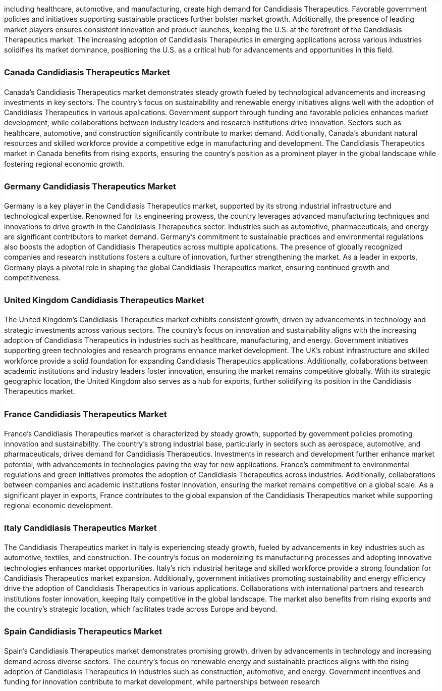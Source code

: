 including healthcare, automotive, and manufacturing, create high demand for Candidiasis Therapeutics. Favorable government policies and initiatives supporting sustainable practices further bolster market growth. Additionally, the presence of leading market players ensures consistent innovation and product launches, keeping the U.S. at the forefront of the Candidiasis Therapeutics market. The increasing adoption of Candidiasis Therapeutics in emerging applications across various industries solidifies its market dominance, positioning the U.S. as a critical hub for advancements and opportunities in this field.</p><h3>Canada Candidiasis Therapeutics Market</h3><p>Canada&rsquo;s Candidiasis Therapeutics market demonstrates steady growth fueled by technological advancements and increasing investments in key sectors. The country&rsquo;s focus on sustainability and renewable energy initiatives aligns well with the adoption of Candidiasis Therapeutics in various applications. Government support through funding and favorable policies enhances market development, while collaborations between industry leaders and research institutions drive innovation. Sectors such as healthcare, automotive, and construction significantly contribute to market demand. Additionally, Canada&rsquo;s abundant natural resources and skilled workforce provide a competitive edge in manufacturing and development. The Candidiasis Therapeutics market in Canada benefits from rising exports, ensuring the country&rsquo;s position as a prominent player in the global landscape while fostering regional economic growth.</p><h3>Germany Candidiasis Therapeutics Market</h3><p>Germany is a key player in the Candidiasis Therapeutics market, supported by its strong industrial infrastructure and technological expertise. Renowned for its engineering prowess, the country leverages advanced manufacturing techniques and innovations to drive growth in the Candidiasis Therapeutics sector. Industries such as automotive, pharmaceuticals, and energy are significant contributors to market demand. Germany&rsquo;s commitment to sustainable practices and environmental regulations also boosts the adoption of Candidiasis Therapeutics across multiple applications. The presence of globally recognized companies and research institutions fosters a culture of innovation, further strengthening the market. As a leader in exports, Germany plays a pivotal role in shaping the global Candidiasis Therapeutics market, ensuring continued growth and competitiveness.</p><h3>United Kingdom Candidiasis Therapeutics Market</h3><p>The United Kingdom&rsquo;s Candidiasis Therapeutics market exhibits consistent growth, driven by advancements in technology and strategic investments across various sectors. The country&rsquo;s focus on innovation and sustainability aligns with the increasing adoption of Candidiasis Therapeutics in industries such as healthcare, manufacturing, and energy. Government initiatives supporting green technologies and research programs enhance market development. The UK&rsquo;s robust infrastructure and skilled workforce provide a solid foundation for expanding Candidiasis Therapeutics applications. Additionally, collaborations between academic institutions and industry leaders foster innovation, ensuring the market remains competitive globally. With its strategic geographic location, the United Kingdom also serves as a hub for exports, further solidifying its position in the Candidiasis Therapeutics market.</p><h3>France Candidiasis Therapeutics Market</h3><p>France&rsquo;s Candidiasis Therapeutics market is characterized by steady growth, supported by government policies promoting innovation and sustainability. The country&rsquo;s strong industrial base, particularly in sectors such as aerospace, automotive, and pharmaceuticals, drives demand for Candidiasis Therapeutics. Investments in research and development further enhance market potential, with advancements in technologies paving the way for new applications. France&rsquo;s commitment to environmental regulations and green initiatives promotes the adoption of Candidiasis Therapeutics across industries. Additionally, collaborations between companies and academic institutions foster innovation, ensuring the market remains competitive on a global scale. As a significant player in exports, France contributes to the global expansion of the Candidiasis Therapeutics market while supporting regional economic development.</p><h3>Italy Candidiasis Therapeutics Market</h3><p>The Candidiasis Therapeutics market in Italy is experiencing steady growth, fueled by advancements in key industries such as automotive, textiles, and construction. The country&rsquo;s focus on modernizing its manufacturing processes and adopting innovative technologies enhances market opportunities. Italy&rsquo;s rich industrial heritage and skilled workforce provide a strong foundation for Candidiasis Therapeutics market expansion. Additionally, government initiatives promoting sustainability and energy efficiency drive the adoption of Candidiasis Therapeutics in various applications. Collaborations with international partners and research institutions foster innovation, keeping Italy competitive in the global landscape. The market also benefits from rising exports and the country&rsquo;s strategic location, which facilitates trade across Europe and beyond.</p><h3>Spain Candidiasis Therapeutics Market</h3><p>Spain&rsquo;s Candidiasis Therapeutics market demonstrates promising growth, driven by advancements in technology and increasing demand across diverse sectors. The country&rsquo;s focus on renewable energy and sustainable practices aligns with the rising adoption of Candidiasis Therapeutics in industries such as construction, automotive, and energy. Government incentives and funding for innovation contribute to market development, while partnerships between research